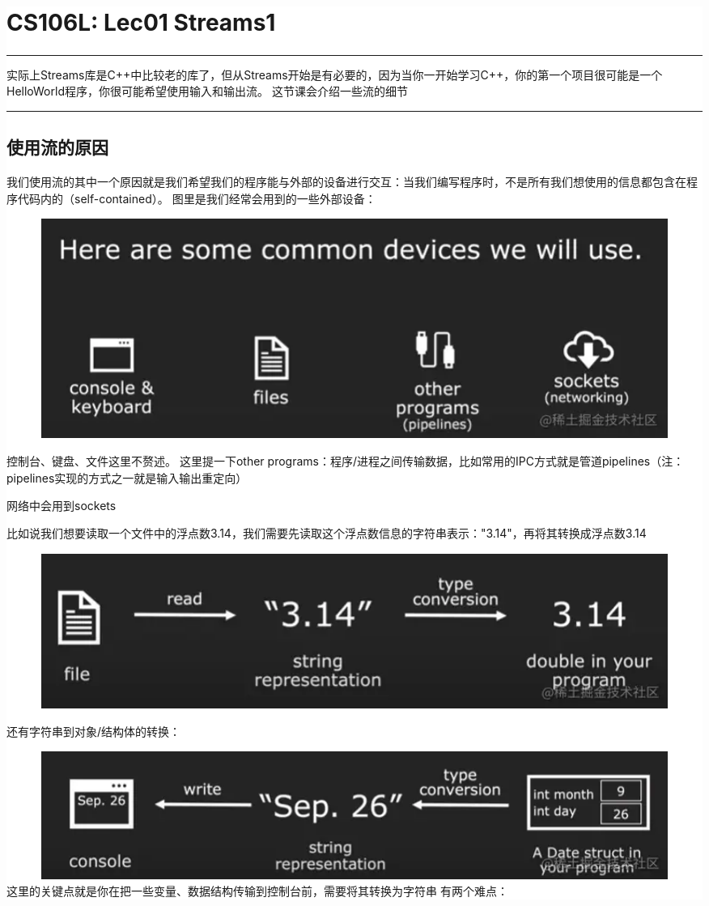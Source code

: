  # CS106L: Lec01 Streams1

---
实际上Streams库是C++中比较老的库了，但从Streams开始是有必要的，因为当你一开始学习C++，你的第一个项目很可能是一个HelloWorld程序，你很可能希望使用输入和输出流。
这节课会介绍一些流的细节

---


## 使用流的原因
我们使用流的其中一个原因就是我们希望我们的程序能与外部的设备进行交互：当我们编写程序时，不是所有我们想使用的信息都包含在程序代码内的（self-contained）。
图里是我们经常会用到的一些外部设备：
<div align=center><img alt=" " src="img/Lec01_Streams/20240124120310.png" width = 90%/></div>  

控制台、键盘、文件这里不赘述。
这里提一下other programs：程序/进程之间传输数据，比如常用的IPC方式就是管道pipelines（注：pipelines实现的方式之一就是输入输出重定向）

网络中会用到sockets

比如说我们想要读取一个文件中的浮点数3.14，我们需要先读取这个浮点数信息的字符串表示："3.14"，再将其转换成浮点数3.14

<div align=center><img alt=" " src="img/Lec01_Streams/20240124120518.png" width = 90%/></div>  

还有字符串到对象/结构体的转换：
<div align=center><img alt=" " src="img/Lec01_Streams/20240124120539.png" width = 90%/></div>  
这里的关键点就是你在把一些变量、数据结构传输到控制台前，需要将其转换为字符串
有两个难点：
